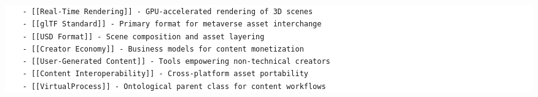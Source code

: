 		- [[Real-Time Rendering]] - GPU-accelerated rendering of 3D scenes
		- [[glTF Standard]] - Primary format for metaverse asset interchange
		- [[USD Format]] - Scene composition and asset layering
		- [[Creator Economy]] - Business models for content monetization
		- [[User-Generated Content]] - Tools empowering non-technical creators
		- [[Content Interoperability]] - Cross-platform asset portability
		- [[VirtualProcess]] - Ontological parent class for content workflows
